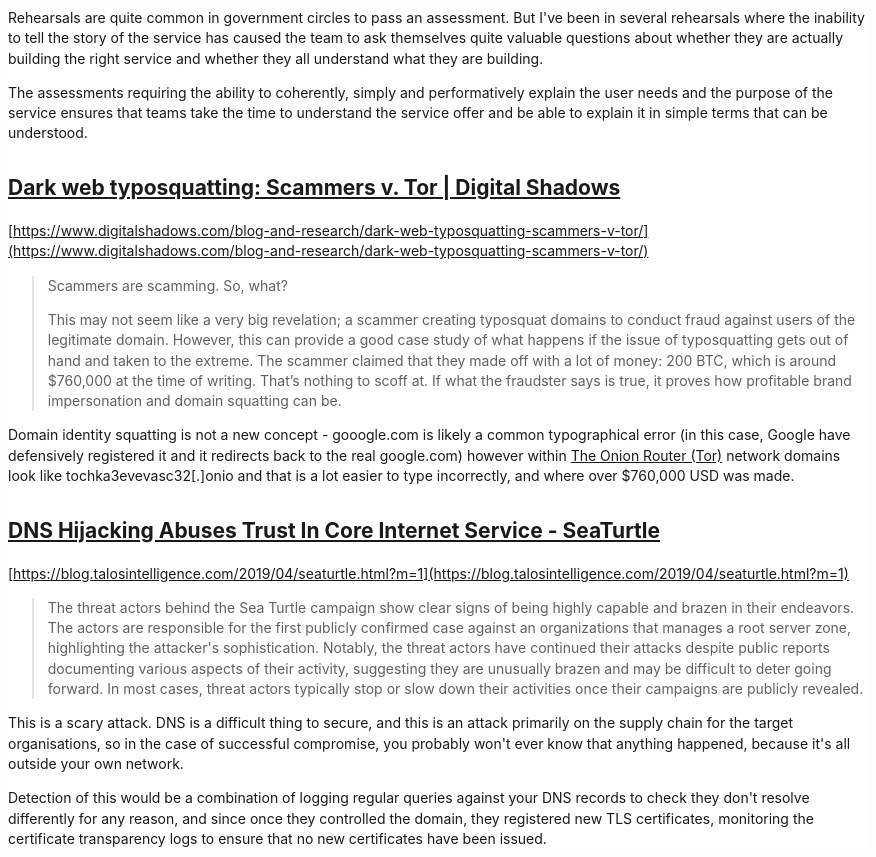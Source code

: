 Rehearsals are quite common in government circles to pass an assessment. But I've been in several rehearsals where the inability to tell the story of the service has caused the team to ask themselves quite valuable questions about whether they are actually building the right service and whether they all understand what they are building.

The assessments requiring the ability to coherently, simply and performatively explain the user needs and the purpose of the service ensures that teams take the time to understand the service offer and be able to explain it in simple terms that can be understood.


## [Dark web typosquatting: Scammers v. Tor | Digital Shadows](https://www.digitalshadows.com/blog-and-research/dark-web-typosquatting-scammers-v-tor/)

[https://www.digitalshadows.com/blog-and-research/dark-web-typosquatting-scammers-v-tor/](https://www.digitalshadows.com/blog-and-research/dark-web-typosquatting-scammers-v-tor/)

> Scammers are scamming. So, what?
> 
> This may not seem like a very big revelation; a scammer creating typosquat domains to conduct fraud against users of the legitimate domain. However, this can provide a good case study of what happens if the issue of typosquatting gets out of hand and taken to the extreme. The scammer claimed that they made off with a lot of money: 200 BTC, which is around $760,000 at the time of writing. That’s nothing to scoff at. If what the fraudster says is true, it proves how profitable brand impersonation and domain squatting can be.


Domain identity squatting is not a new concept - gooogle.com is likely a common typographical error (in this case, Google have defensively registered it and it redirects back to the real google.com) however within [The Onion Router (Tor)](https://www.torproject.org/) network domains look like tochka3evevasc32[.]onio and that is a lot easier to type incorrectly, and where over $760,000 USD was made.


## [DNS Hijacking Abuses Trust In Core Internet Service - SeaTurtle](https://blog.talosintelligence.com/2019/04/seaturtle.html?m=1)

[https://blog.talosintelligence.com/2019/04/seaturtle.html?m=1](https://blog.talosintelligence.com/2019/04/seaturtle.html?m=1)

> The threat actors behind the Sea Turtle campaign show clear signs of being highly capable and brazen in their endeavors. The actors are responsible for the first publicly confirmed case against an organizations that manages a root server zone, highlighting the attacker's sophistication. Notably, the threat actors have continued their attacks despite public reports documenting various aspects of their activity, suggesting they are unusually brazen and may be difficult to deter going forward. In most cases, threat actors typically stop or slow down their activities once their campaigns are publicly revealed.


This is a scary attack.  DNS is a difficult thing to secure, and this is an attack primarily on the supply chain for the target organisations, so in the case of successful compromise, you probably won't ever know that anything happened, because it's all outside your own network.

Detection of this would be a combination of logging regular queries against your DNS records to check they don't resolve differently for any reason, and since once they controlled the domain, they registered new TLS certificates, monitoring the certificate transparency logs to ensure that no new certificates have been issued.
